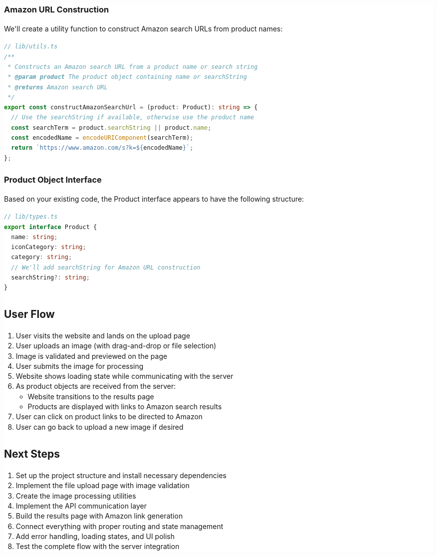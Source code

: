 ### Amazon URL Construction
We'll create a utility function to construct Amazon search URLs from product names:

```typescript
// lib/utils.ts
/**
 * Constructs an Amazon search URL from a product name or search string
 * @param product The product object containing name or searchString
 * @returns Amazon search URL
 */
export const constructAmazonSearchUrl = (product: Product): string => {
  // Use the searchString if available, otherwise use the product name
  const searchTerm = product.searchString || product.name;
  const encodedName = encodeURIComponent(searchTerm);
  return `https://www.amazon.com/s?k=${encodedName}`;
};
```

### Product Object Interface
Based on your existing code, the Product interface appears to have the following structure:

```typescript
// lib/types.ts
export interface Product {
  name: string;
  iconCategory: string;
  category: string;
  // We'll add searchString for Amazon URL construction
  searchString?: string;
}
```

## User Flow

1. User visits the website and lands on the upload page
2. User uploads an image (with drag-and-drop or file selection)
3. Image is validated and previewed on the page
4. User submits the image for processing
5. Website shows loading state while communicating with the server
6. As product objects are received from the server:
   - Website transitions to the results page
   - Products are displayed with links to Amazon search results
7. User can click on product links to be directed to Amazon
8. User can go back to upload a new image if desired

## Next Steps

1. Set up the project structure and install necessary dependencies
2. Implement the file upload page with image validation
3. Create the image processing utilities
4. Implement the API communication layer
5. Build the results page with Amazon link generation
6. Connect everything with proper routing and state management
7. Add error handling, loading states, and UI polish
8. Test the complete flow with the server integration